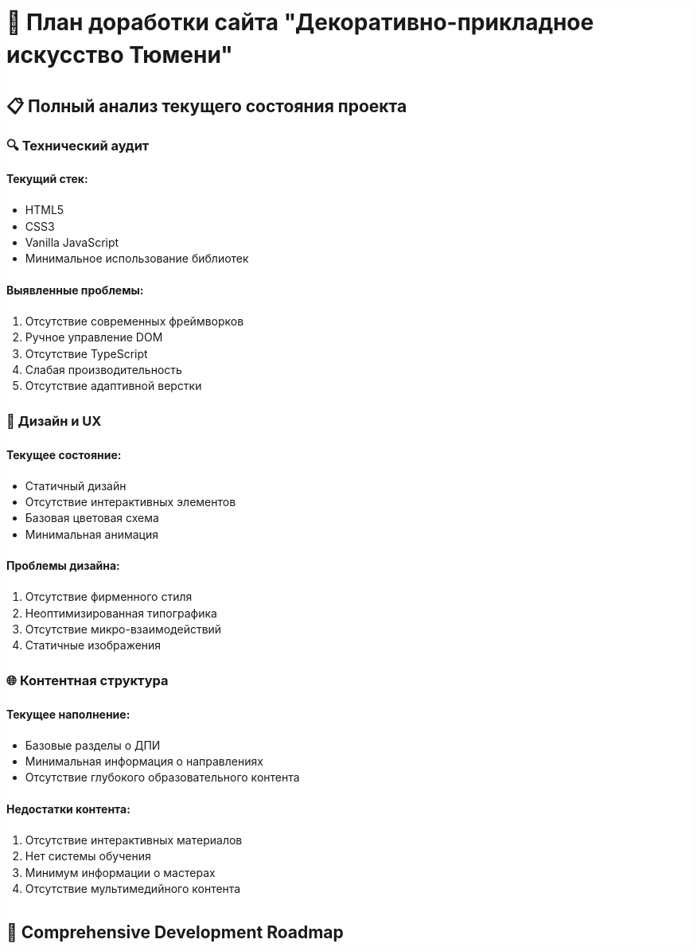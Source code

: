 # 🎨 План доработки сайта "Декоративно-прикладное искусство Тюмени"

## 📋 Полный анализ текущего состояния проекта

### 🔍 Технический аудит

#### Текущий стек:
- HTML5
- CSS3
- Vanilla JavaScript
- Минимальное использование библиотек

#### Выявленные проблемы:
1. Отсутствие современных фреймворков
2. Ручное управление DOM
3. Отсутствие TypeScript
4. Слабая производительность
5. Отсутствие адаптивной верстки

### 🎨 Дизайн и UX

#### Текущее состояние:
- Статичный дизайн
- Отсутствие интерактивных элементов
- Базовая цветовая схема
- Минимальная анимация

#### Проблемы дизайна:
1. Отсутствие фирменного стиля
2. Неоптимизированная типографика
3. Отсутствие микро-взаимодействий
4. Статичные изображения

### 🌐 Контентная структура

#### Текущее наполнение:
- Базовые разделы о ДПИ
- Минимальная информация о направлениях
- Отсутствие глубокого образовательного контента

#### Недостатки контента:
1. Отсутствие интерактивных материалов
2. Нет системы обучения
3. Минимум информации о мастерах
4. Отсутствие мультимедийного контента

## 🚀 Comprehensive Development Roadmap
